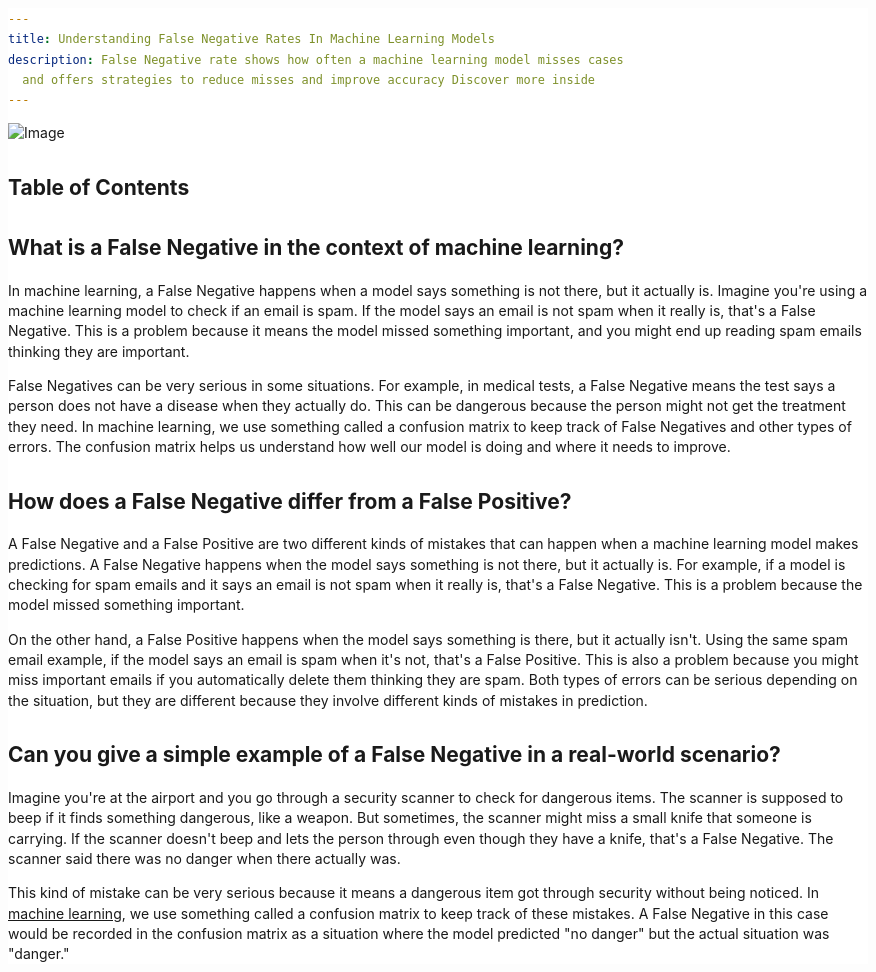 ```yaml
---
title: Understanding False Negative Rates In Machine Learning Models
description: False Negative rate shows how often a machine learning model misses cases
  and offers strategies to reduce misses and improve accuracy Discover more inside
---
```


![Image](images/1.png)

## Table of Contents

## What is a False Negative in the context of machine learning?

In machine learning, a False Negative happens when a model says something is not there, but it actually is. Imagine you're using a machine learning model to check if an email is spam. If the model says an email is not spam when it really is, that's a False Negative. This is a problem because it means the model missed something important, and you might end up reading spam emails thinking they are important.

False Negatives can be very serious in some situations. For example, in medical tests, a False Negative means the test says a person does not have a disease when they actually do. This can be dangerous because the person might not get the treatment they need. In machine learning, we use something called a confusion matrix to keep track of False Negatives and other types of errors. The confusion matrix helps us understand how well our model is doing and where it needs to improve.

## How does a False Negative differ from a False Positive?

A False Negative and a False Positive are two different kinds of mistakes that can happen when a machine learning model makes predictions. A False Negative happens when the model says something is not there, but it actually is. For example, if a model is checking for spam emails and it says an email is not spam when it really is, that's a False Negative. This is a problem because the model missed something important.

On the other hand, a False Positive happens when the model says something is there, but it actually isn't. Using the same spam email example, if the model says an email is spam when it's not, that's a False Positive. This is also a problem because you might miss important emails if you automatically delete them thinking they are spam. Both types of errors can be serious depending on the situation, but they are different because they involve different kinds of mistakes in prediction.

## Can you give a simple example of a False Negative in a real-world scenario?

Imagine you're at the airport and you go through a security scanner to check for dangerous items. The scanner is supposed to beep if it finds something dangerous, like a weapon. But sometimes, the scanner might miss a small knife that someone is carrying. If the scanner doesn't beep and lets the person through even though they have a knife, that's a False Negative. The scanner said there was no danger when there actually was.

This kind of mistake can be very serious because it means a dangerous item got through security without being noticed. In [machine learning](/wiki/machine-learning), we use something called a confusion matrix to keep track of these mistakes. A False Negative in this case would be recorded in the confusion matrix as a situation where the model predicted "no danger" but the actual situation was "danger."
